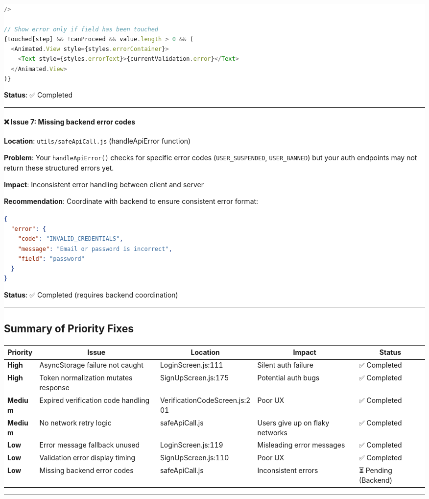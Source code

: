 ```javascript
/>

// Show error only if field has been touched
{touched[step] && !canProceed && value.length > 0 && (
  <Animated.View style={styles.errorContainer}>
    <Text style={styles.errorText}>{currentValidation.error}</Text>
  </Animated.View>
)}
```

**Status**: ✅ Completed

---

#### ❌ Issue 7: Missing backend error codes
**Location**: `utils/safeApiCall.js` (handleApiError function)

**Problem**:
Your `handleApiError()` checks for specific error codes (`USER_SUSPENDED`, `USER_BANNED`) but your auth endpoints may not return these structured errors yet.

**Impact**: Inconsistent error handling between client and server

**Recommendation**:
Coordinate with backend to ensure consistent error format:

```json
{
  "error": {
    "code": "INVALID_CREDENTIALS",
    "message": "Email or password is incorrect",
    "field": "password"
  }
}
```

**Status**: ✅ Completed (requires backend coordination)

---

## Summary of Priority Fixes

| Priority | Issue | Location | Impact | Status |
|----------|-------|----------|---------|--------|
| **High** | AsyncStorage failure not caught | LoginScreen.js:111 | Silent auth failure | ✅ Completed |
| **High** | Token normalization mutates response | SignUpScreen.js:175 | Potential auth bugs | ✅ Completed |
| **Medium** | Expired verification code handling | VerificationCodeScreen.js:201 | Poor UX | ✅ Completed |
| **Medium** | No network retry logic | safeApiCall.js | Users give up on flaky networks | ✅ Completed |
| **Low** | Error message fallback unused | LoginScreen.js:119 | Misleading error messages | ✅ Completed |
| **Low** | Validation error display timing | SignUpScreen.js:110 | Poor UX | ✅ Completed |
| **Low** | Missing backend error codes | safeApiCall.js | Inconsistent errors | ⏳ Pending (Backend) |

---
